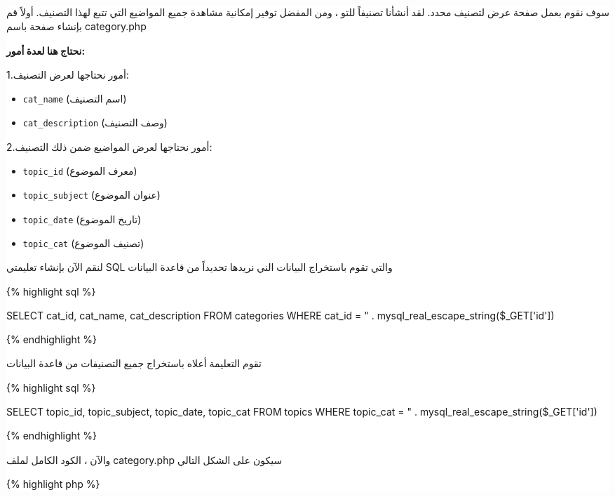 سوف نقوم بعمل صفحة عرض لتصنيف محدد. لقد أنشأنا تصنيفاً للتو ، ومن المفضل توفير إمكانية مشاهدة جميع المواضيع التي تتبع لهذا التصنيف. أولاً قم بإنشاء صفحة باسم category.php

**نحتاج هنا لعدة أمور:**

1.أمور نحتاجها لعرض التصنيف:

* `cat_name` (اسم التصنيف)

* `cat_description` (وصف التصنيف)

2.أمور نحتاجها لعرض المواضيع ضمن ذلك التصنيف:

* `topic_id`   (معرف الموضوع)

* `topic_subject`  (عنوان الموضوع)

* `topic_date`  (تاريخ الموضوع)

* `topic_cat`   (تصنيف الموضوع)

لنقم الآن بإنشاء تعليمتي SQL والتي تقوم باستخراج البيانات الني نريدها تحديداً من قاعدة البيانات

{% highlight sql %}

SELECT
    cat_id,
    cat_name,
    cat_description
FROM
    categories
WHERE
    cat_id = " . mysql_real_escape_string($_GET['id'])

{% endhighlight %} 

تقوم التعليمة أعلاه باستخراج جميع التصنيفات من قاعدة البيانات

{% highlight sql %}

SELECT 
    topic_id,
    topic_subject,
    topic_date,
    topic_cat
FROM
    topics
WHERE
    topic_cat = " . mysql_real_escape_string($_GET['id'])

{% endhighlight %} 

والآن ، الكود الكامل لملف category.php سيكون على الشكل التالي

{% highlight php %}

<?php
//create_cat.php
include 'connect.php';
include 'header.php';
 
//first select the category based on $_GET['cat_id']
$sql = "SELECT
            cat_id,
            cat_name,
            cat_description
        FROM
            categories
        WHERE
            cat_id = " . mysql_real_escape_string($_GET['id']);
 
$result = mysql_query($sql);
 
if(!$result)